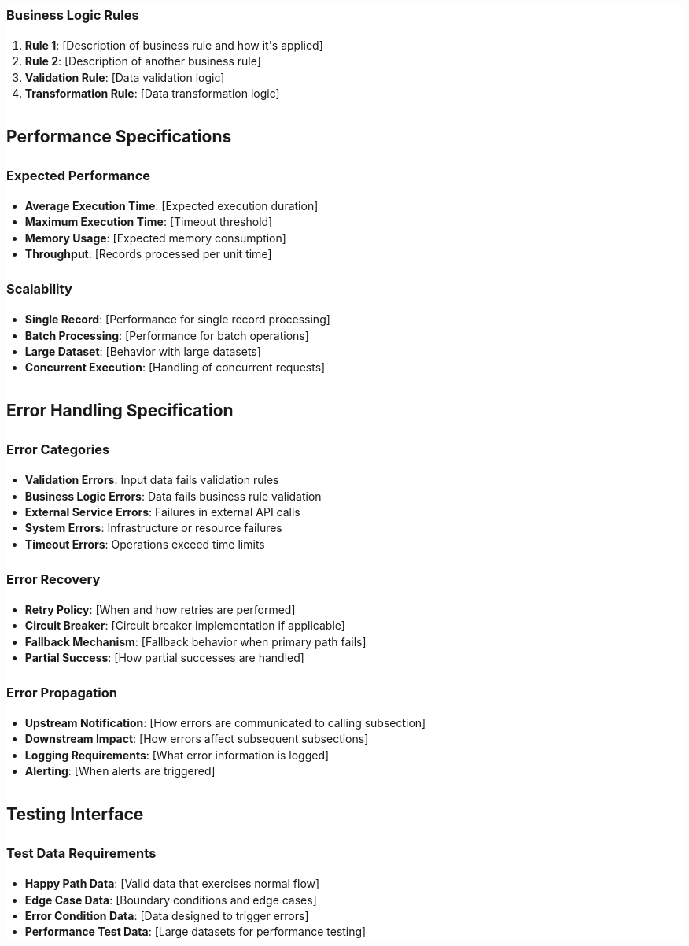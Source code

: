 ### Business Logic Rules
1. **Rule 1**: [Description of business rule and how it's applied]
2. **Rule 2**: [Description of another business rule]
3. **Validation Rule**: [Data validation logic]
4. **Transformation Rule**: [Data transformation logic]

## Performance Specifications

### Expected Performance
- **Average Execution Time**: [Expected execution duration]
- **Maximum Execution Time**: [Timeout threshold]
- **Memory Usage**: [Expected memory consumption]
- **Throughput**: [Records processed per unit time]

### Scalability
- **Single Record**: [Performance for single record processing]
- **Batch Processing**: [Performance for batch operations]
- **Large Dataset**: [Behavior with large datasets]
- **Concurrent Execution**: [Handling of concurrent requests]

## Error Handling Specification

### Error Categories
- **Validation Errors**: Input data fails validation rules
- **Business Logic Errors**: Data fails business rule validation  
- **External Service Errors**: Failures in external API calls
- **System Errors**: Infrastructure or resource failures
- **Timeout Errors**: Operations exceed time limits

### Error Recovery
- **Retry Policy**: [When and how retries are performed]
- **Circuit Breaker**: [Circuit breaker implementation if applicable]
- **Fallback Mechanism**: [Fallback behavior when primary path fails]
- **Partial Success**: [How partial successes are handled]

### Error Propagation
- **Upstream Notification**: [How errors are communicated to calling subsection]
- **Downstream Impact**: [How errors affect subsequent subsections]
- **Logging Requirements**: [What error information is logged]
- **Alerting**: [When alerts are triggered]

## Testing Interface

### Test Data Requirements
- **Happy Path Data**: [Valid data that exercises normal flow]
- **Edge Case Data**: [Boundary conditions and edge cases]
- **Error Condition Data**: [Data designed to trigger errors]
- **Performance Test Data**: [Large datasets for performance testing]
